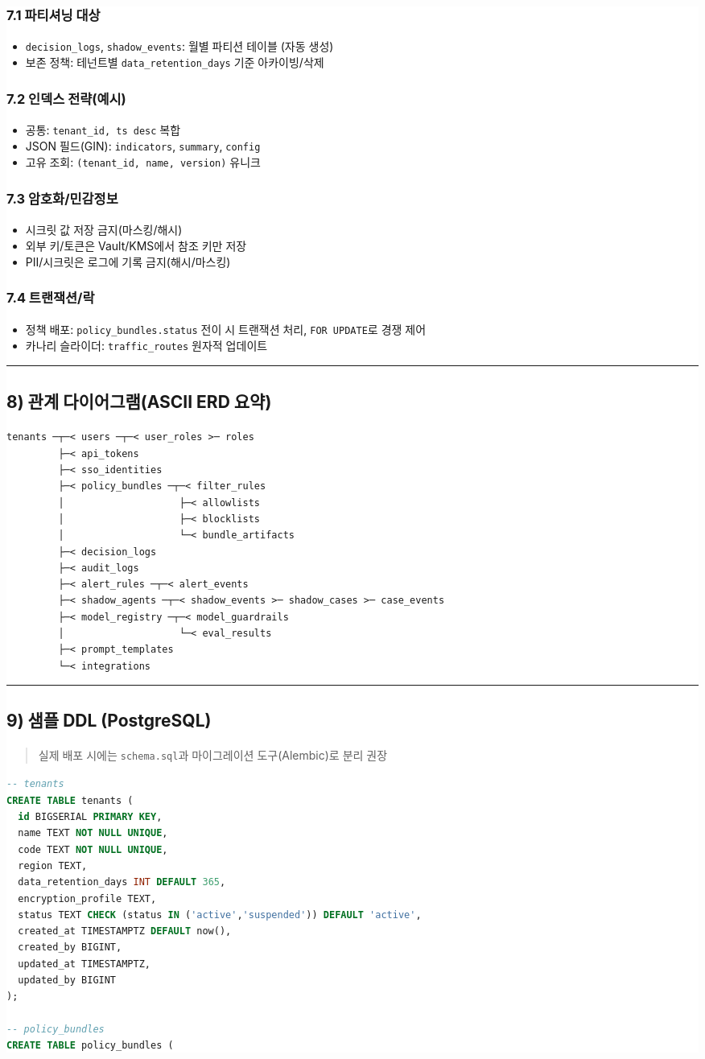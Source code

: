 ### 7.1 파티셔닝 대상
- `decision_logs`, `shadow_events`: 월별 파티션 테이블 (자동 생성)
- 보존 정책: 테넌트별 `data_retention_days` 기준 아카이빙/삭제

### 7.2 인덱스 전략(예시)
- 공통: `tenant_id, ts desc` 복합
- JSON 필드(GIN): `indicators`, `summary`, `config`  
- 고유 조회: `(tenant_id, name, version)` 유니크

### 7.3 암호화/민감정보
- 시크릿 값 저장 금지(마스킹/해시)  
- 외부 키/토큰은 Vault/KMS에서 참조 키만 저장  
- PII/시크릿은 로그에 기록 금지(해시/마스킹)

### 7.4 트랜잭션/락
- 정책 배포: `policy_bundles.status` 전이 시 트랜잭션 처리, `FOR UPDATE`로 경쟁 제어
- 카나리 슬라이더: `traffic_routes` 원자적 업데이트

---

## 8) 관계 다이어그램(ASCII ERD 요약)
```
tenants ─┬─< users ─┬─< user_roles >─ roles
         ├─< api_tokens
         ├─< sso_identities
         ├─< policy_bundles ─┬─< filter_rules
         │                    ├─< allowlists
         │                    ├─< blocklists
         │                    └─< bundle_artifacts
         ├─< decision_logs
         ├─< audit_logs
         ├─< alert_rules ─┬─< alert_events
         ├─< shadow_agents ─┬─< shadow_events >─ shadow_cases >─ case_events
         ├─< model_registry ─┬─< model_guardrails
         │                    └─< eval_results
         ├─< prompt_templates
         └─< integrations
```

---

## 9) 샘플 DDL (PostgreSQL)

> 실제 배포 시에는 `schema.sql`과 마이그레이션 도구(Alembic)로 분리 권장

```sql
-- tenants
CREATE TABLE tenants (
  id BIGSERIAL PRIMARY KEY,
  name TEXT NOT NULL UNIQUE,
  code TEXT NOT NULL UNIQUE,
  region TEXT,
  data_retention_days INT DEFAULT 365,
  encryption_profile TEXT,
  status TEXT CHECK (status IN ('active','suspended')) DEFAULT 'active',
  created_at TIMESTAMPTZ DEFAULT now(),
  created_by BIGINT,
  updated_at TIMESTAMPTZ,
  updated_by BIGINT
);

-- policy_bundles
CREATE TABLE policy_bundles (
```